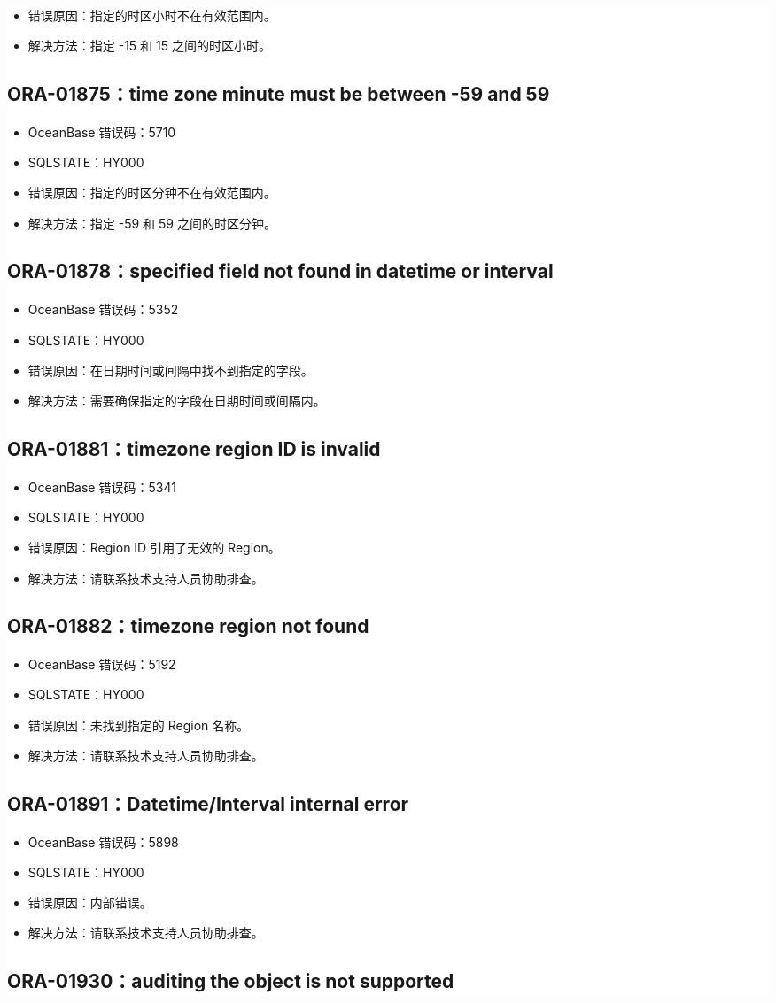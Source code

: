 * 错误原因：指定的时区小时不在有效范围内。

* 解决方法：指定 -15 和 15 之间的时区小时。

ORA-01875：time zone minute must be between -59 and 59
--------------------------------------------------------------------------

* OceanBase 错误码：5710

* SQLSTATE：HY000

* 错误原因：指定的时区分钟不在有效范围内。

* 解决方法：指定 -59 和 59 之间的时区分钟。

ORA-01878：specified field not found in datetime or interval
--------------------------------------------------------------------------------

* OceanBase 错误码：5352

* SQLSTATE：HY000

* 错误原因：在日期时间或间隔中找不到指定的字段。

* 解决方法：需要确保指定的字段在日期时间或间隔内。

ORA-01881：timezone region ID is invalid
------------------------------------------------------------

* OceanBase 错误码：5341

* SQLSTATE：HY000

* 错误原因：Region ID 引用了无效的 Region。

* 解决方法：请联系技术支持人员协助排查。

ORA-01882：timezone region not found
--------------------------------------------------------

* OceanBase 错误码：5192

* SQLSTATE：HY000

* 错误原因：未找到指定的 Region 名称。

* 解决方法：请联系技术支持人员协助排查。

ORA-01891：Datetime/Interval internal error
---------------------------------------------------------------

* OceanBase 错误码：5898

* SQLSTATE：HY000

* 错误原因：内部错误。

* 解决方法：请联系技术支持人员协助排查。

ORA-01930：auditing the object is not supported
-------------------------------------------------------------------
